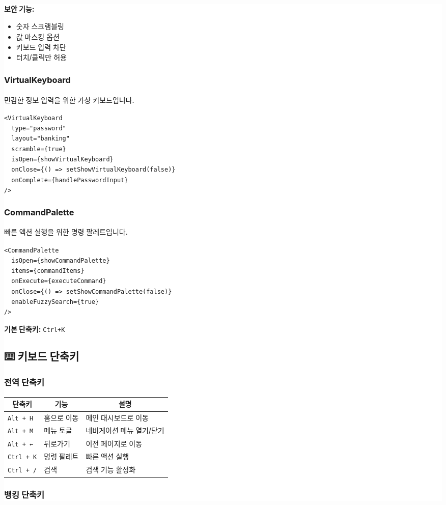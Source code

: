 **보안 기능:**
- 숫자 스크램블링
- 값 마스킹 옵션
- 키보드 입력 차단
- 터치/클릭만 허용

### VirtualKeyboard

민감한 정보 입력을 위한 가상 키보드입니다.

```tsx
<VirtualKeyboard
  type="password"
  layout="banking"
  scramble={true}
  isOpen={showVirtualKeyboard}
  onClose={() => setShowVirtualKeyboard(false)}
  onComplete={handlePasswordInput}
/>
```

### CommandPalette

빠른 액션 실행을 위한 명령 팔레트입니다.

```tsx
<CommandPalette
  isOpen={showCommandPalette}
  items={commandItems}
  onExecute={executeCommand}
  onClose={() => setShowCommandPalette(false)}
  enableFuzzySearch={true}
/>
```

**기본 단축키:** `Ctrl+K`

## ⌨️ 키보드 단축키

### 전역 단축키

| 단축키 | 기능 | 설명 |
|--------|------|------|
| `Alt + H` | 홈으로 이동 | 메인 대시보드로 이동 |
| `Alt + M` | 메뉴 토글 | 네비게이션 메뉴 열기/닫기 |
| `Alt + ←` | 뒤로가기 | 이전 페이지로 이동 |
| `Ctrl + K` | 명령 팔레트 | 빠른 액션 실행 |
| `Ctrl + /` | 검색 | 검색 기능 활성화 |

### 뱅킹 단축키
